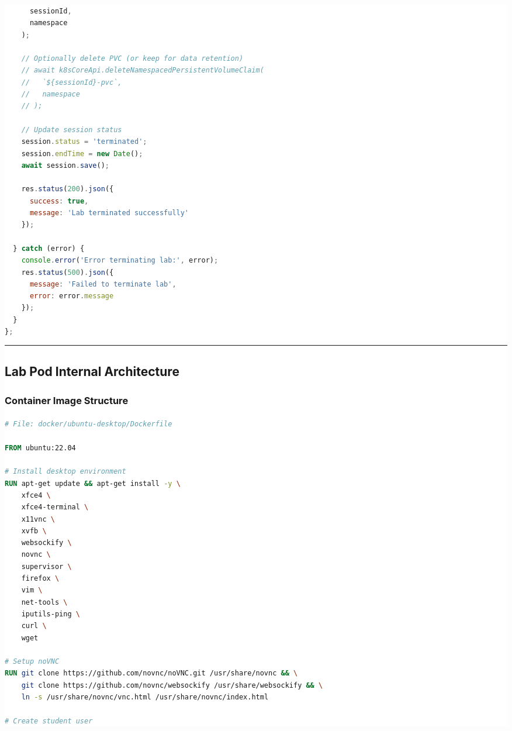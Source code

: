 ```javascript
      sessionId,
      namespace
    );
    
    // Optionally delete PVC (or keep for data retention)
    // await k8sCoreApi.deleteNamespacedPersistentVolumeClaim(
    //   `${sessionId}-pvc`,
    //   namespace
    // );
    
    // Update session status
    session.status = 'terminated';
    session.endTime = new Date();
    await session.save();
    
    res.status(200).json({ 
      success: true, 
      message: 'Lab terminated successfully' 
    });
    
  } catch (error) {
    console.error('Error terminating lab:', error);
    res.status(500).json({ 
      message: 'Failed to terminate lab', 
      error: error.message 
    });
  }
};
```

---

## Lab Pod Internal Architecture

### Container Image Structure

```dockerfile
# File: docker/ubuntu-desktop/Dockerfile

FROM ubuntu:22.04

# Install desktop environment
RUN apt-get update && apt-get install -y \
    xfce4 \
    xfce4-terminal \
    x11vnc \
    xvfb \
    websockify \
    novnc \
    supervisor \
    firefox \
    vim \
    net-tools \
    iputils-ping \
    curl \
    wget

# Setup noVNC
RUN git clone https://github.com/novnc/noVNC.git /usr/share/novnc && \
    git clone https://github.com/novnc/websockify /usr/share/websockify && \
    ln -s /usr/share/novnc/vnc.html /usr/share/novnc/index.html

# Create student user
```